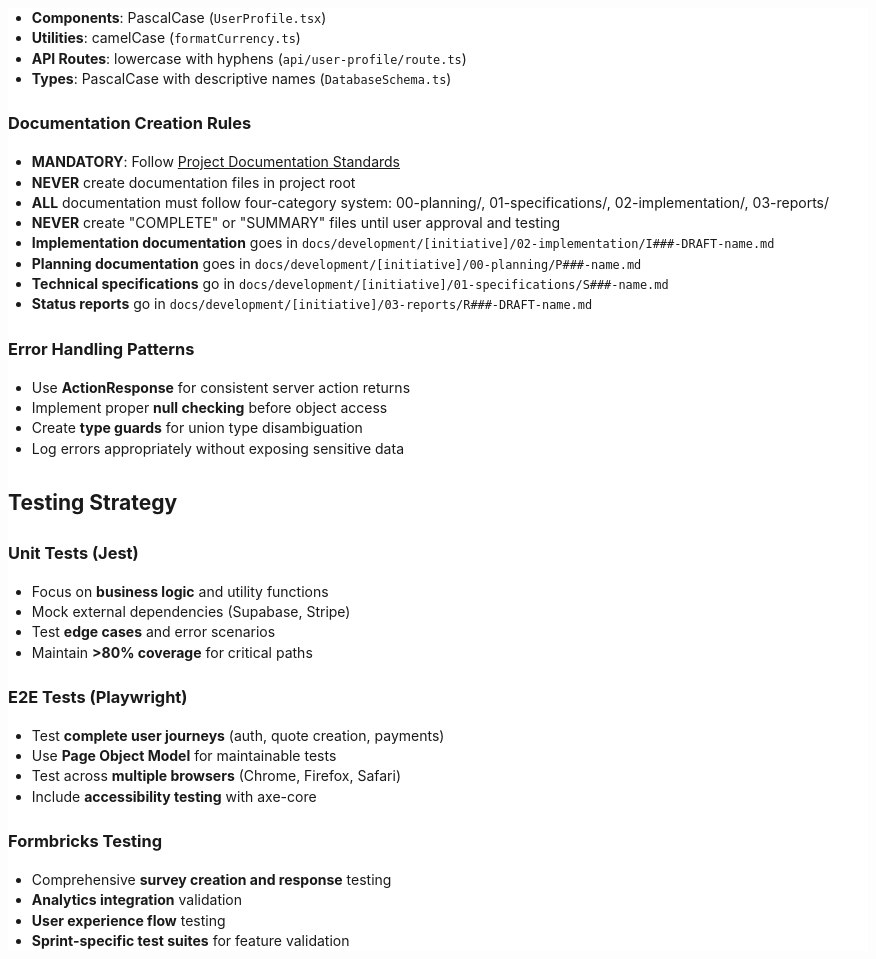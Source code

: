 - **Components**: PascalCase (`UserProfile.tsx`)
- **Utilities**: camelCase (`formatCurrency.ts`)
- **API Routes**: lowercase with hyphens (`api/user-profile/route.ts`)
- **Types**: PascalCase with descriptive names (`DatabaseSchema.ts`)

### Documentation Creation Rules

- **MANDATORY**: Follow
  [Project Documentation Standards](./docs/development/ui-optimization/DOCUMENTATION_STANDARDS.md)
- **NEVER** create documentation files in project root
- **ALL** documentation must follow four-category system: 00-planning/,
  01-specifications/, 02-implementation/, 03-reports/
- **NEVER** create "COMPLETE" or "SUMMARY" files until user approval and testing
- **Implementation documentation** goes in
  `docs/development/[initiative]/02-implementation/I###-DRAFT-name.md`
- **Planning documentation** goes in
  `docs/development/[initiative]/00-planning/P###-name.md`
- **Technical specifications** go in
  `docs/development/[initiative]/01-specifications/S###-name.md`
- **Status reports** go in
  `docs/development/[initiative]/03-reports/R###-DRAFT-name.md`

### Error Handling Patterns

- Use **ActionResponse<T>** for consistent server action returns
- Implement proper **null checking** before object access
- Create **type guards** for union type disambiguation
- Log errors appropriately without exposing sensitive data

## Testing Strategy

### Unit Tests (Jest)

- Focus on **business logic** and utility functions
- Mock external dependencies (Supabase, Stripe)
- Test **edge cases** and error scenarios
- Maintain **>80% coverage** for critical paths

### E2E Tests (Playwright)

- Test **complete user journeys** (auth, quote creation, payments)
- Use **Page Object Model** for maintainable tests
- Test across **multiple browsers** (Chrome, Firefox, Safari)
- Include **accessibility testing** with axe-core

### Formbricks Testing

- Comprehensive **survey creation and response** testing
- **Analytics integration** validation
- **User experience flow** testing
- **Sprint-specific test suites** for feature validation

